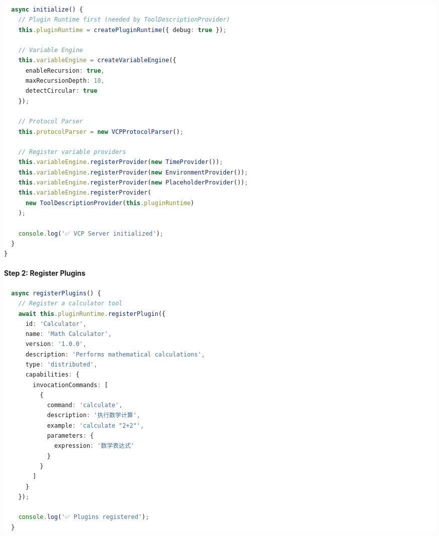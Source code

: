 ```typescript
  async initialize() {
    // Plugin Runtime first (needed by ToolDescriptionProvider)
    this.pluginRuntime = createPluginRuntime({ debug: true });
    
    // Variable Engine
    this.variableEngine = createVariableEngine({
      enableRecursion: true,
      maxRecursionDepth: 10,
      detectCircular: true
    });
    
    // Protocol Parser
    this.protocolParser = new VCPProtocolParser();
    
    // Register variable providers
    this.variableEngine.registerProvider(new TimeProvider());
    this.variableEngine.registerProvider(new EnvironmentProvider());
    this.variableEngine.registerProvider(new PlaceholderProvider());
    this.variableEngine.registerProvider(
      new ToolDescriptionProvider(this.pluginRuntime)
    );
    
    console.log('✅ VCP Server initialized');
  }
}
```

#### Step 2: Register Plugins

```typescript
  async registerPlugins() {
    // Register a calculator tool
    await this.pluginRuntime.registerPlugin({
      id: 'Calculator',
      name: 'Math Calculator',
      version: '1.0.0',
      description: 'Performs mathematical calculations',
      type: 'distributed',
      capabilities: {
        invocationCommands: [
          {
            command: 'calculate',
            description: '执行数学计算',
            example: 'calculate "2+2"',
            parameters: {
              expression: '数学表达式'
            }
          }
        ]
      }
    });
    
    console.log('✅ Plugins registered');
  }
```
